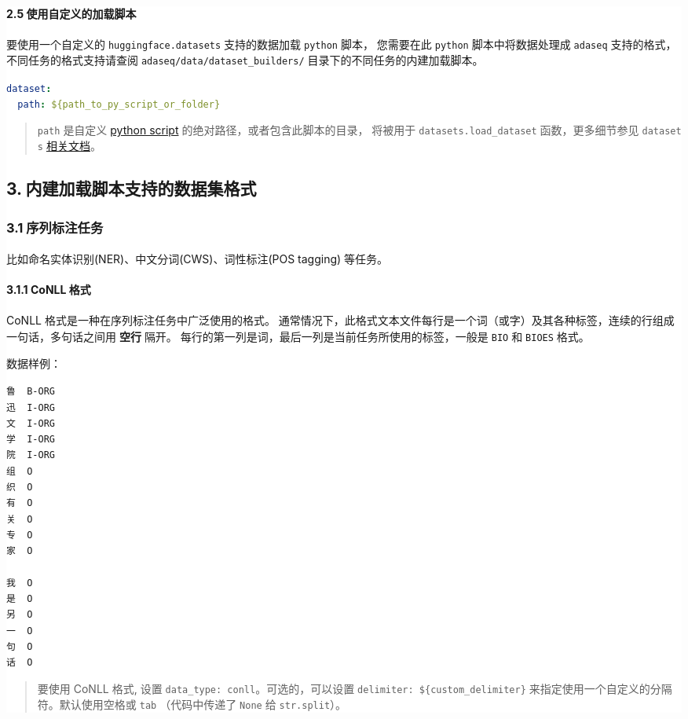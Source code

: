 
#### 2.5 使用自定义的加载脚本

要使用一个自定义的 `huggingface.datasets` 支持的数据加载 `python` 脚本，
您需要在此 `python` 脚本中将数据处理成 `adaseq` 支持的格式，不同任务的格式支持请查阅 `adaseq/data/dataset_builders/` 目录下的不同任务的内建加载脚本。

```yaml
dataset:
  path: ${path_to_py_script_or_folder}
```

> `path` 是自定义 [python script](https://huggingface.co/docs/datasets/dataset_script) 的绝对路径，或者包含此脚本的目录，
> 将被用于 `datasets.load_dataset` 函数，更多细节参见 `datasets` [相关文档](https://huggingface.co/docs/datasets/dataset_script)。



## 3. 内建加载脚本支持的数据集格式

### 3.1 序列标注任务

比如命名实体识别(NER)、中文分词(CWS)、词性标注(POS tagging) 等任务。

#### 3.1.1 CoNLL 格式

CoNLL 格式是一种在序列标注任务中广泛使用的格式。
通常情况下，此格式文本文件每行是一个词（或字）及其各种标签，连续的行组成一句话，多句话之间用 **空行** 隔开。
每行的第一列是词，最后一列是当前任务所使用的标签，一般是 `BIO` 和 `BIOES` 格式。

数据样例：

```
鲁  B-ORG
迅  I-ORG
文  I-ORG
学  I-ORG
院  I-ORG
组  O
织  O
有  O
关  O
专  O
家  O

我  O
是  O
另  O
一  O
句  O
话  O
```

> 要使用 CoNLL 格式, 设置 `data_type: conll`。可选的，可以设置 `delimiter: ${custom_delimiter}`
> 来指定使用一个自定义的分隔符。默认使用空格或 `tab` （代码中传递了 `None` 给 `str.split`）。
